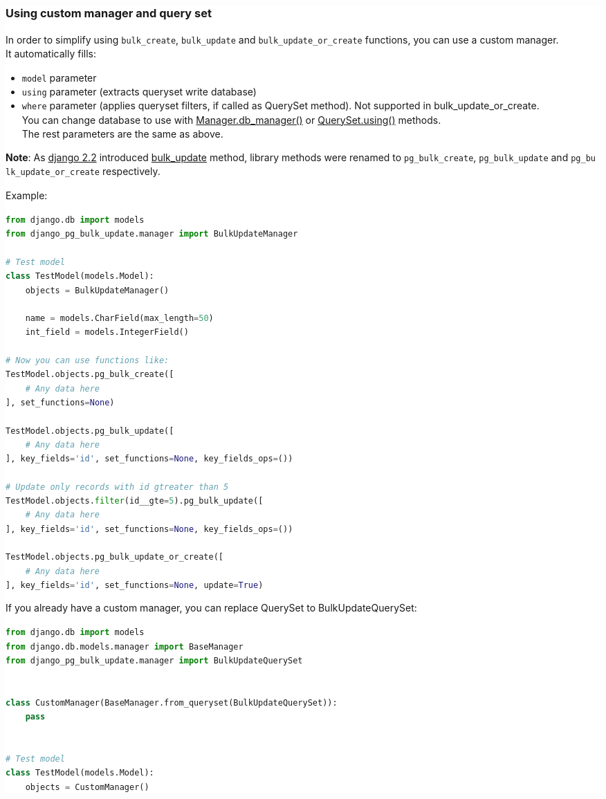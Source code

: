 ### Using custom manager and query set
In order to simplify using `bulk_create`, `bulk_update` and `bulk_update_or_create` functions,
 you can use a custom manager.  
It automatically fills:
 * `model` parameter
 * `using` parameter (extracts queryset write database)
 * `where` parameter (applies queryset filters, if called as QuerySet method). Not supported in bulk_update_or_create.    
You can change database to use with [Manager.db_manager()](https://docs.djangoproject.com/en/2.0/topics/db/multi-db/#using-managers-with-multiple-databases) 
or [QuerySet.using()](https://docs.djangoproject.com/en/2.0/topics/db/multi-db/#manually-selecting-a-database-for-a-queryset) methods.  
The rest parameters are the same as above.  

**Note**: As [django 2.2](https://docs.djangoproject.com/en/2.2/releases/2.2/) 
 introduced [bulk_update](https://docs.djangoproject.com/en/2.2/ref/models/querysets/#bulk-update) method,
 library methods were renamed to `pg_bulk_create`, `pg_bulk_update` and `pg_bulk_update_or_create` respectively.
 
Example:
```python
from django.db import models
from django_pg_bulk_update.manager import BulkUpdateManager

# Test model
class TestModel(models.Model):
    objects = BulkUpdateManager()
    
    name = models.CharField(max_length=50)
    int_field = models.IntegerField()
    
# Now you can use functions like:
TestModel.objects.pg_bulk_create([
    # Any data here
], set_functions=None)

TestModel.objects.pg_bulk_update([
    # Any data here
], key_fields='id', set_functions=None, key_fields_ops=())

# Update only records with id gtreater than 5 
TestModel.objects.filter(id__gte=5).pg_bulk_update([
    # Any data here
], key_fields='id', set_functions=None, key_fields_ops=())

TestModel.objects.pg_bulk_update_or_create([
    # Any data here
], key_fields='id', set_functions=None, update=True)           
```

If you already have a custom manager, you can replace QuerySet to BulkUpdateQuerySet:
```python
from django.db import models
from django.db.models.manager import BaseManager
from django_pg_bulk_update.manager import BulkUpdateQuerySet


class CustomManager(BaseManager.from_queryset(BulkUpdateQuerySet)):
    pass
    
    
# Test model
class TestModel(models.Model):
    objects = CustomManager()
```